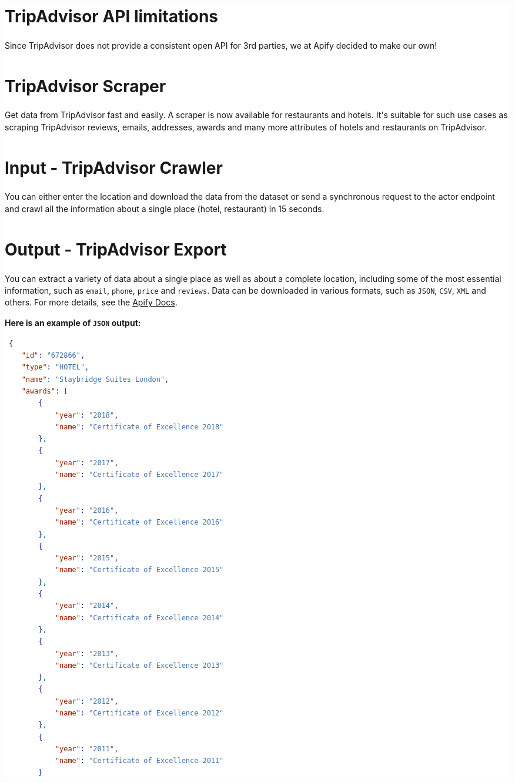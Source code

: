 # TripAdvisor API limitations
Since TripAdvisor does not provide a consistent open API for 3rd parties, we at Apify decided to make our own!

# TripAdvisor Scraper
Get data from TripAdvisor fast and easily. A scraper is now available for restaurants and hotels. It's suitable for such use cases as scraping TripAdvisor reviews, emails, addresses, awards and many more attributes of hotels and restaurants on TripAdvisor.

# Input - TripAdvisor Crawler
You can either enter the location and download the data from the dataset or send a synchronous request to the actor endpoint and crawl all the information about a single place (hotel, restaurant) in 15 seconds.

# Output - TripAdvisor Export
You can extract a variety of data about a single place as well as about a complete location, including some of the most essential information, such as `email`, `phone`, `price` and `reviews`. Data can be downloaded in various formats, such as `JSON`, `CSV`, `XML` and others. For more details, see the [Apify Docs](https://www.apify.com/docs).

**Here is an example of `JSON` output:**

```json
 {
    "id": "672866",
    "type": "HOTEL",
    "name": "Staybridge Suites London",
    "awards": [
        {
            "year": "2018",
            "name": "Certificate of Excellence 2018"
        },
        {
            "year": "2017",
            "name": "Certificate of Excellence 2017"
        },
        {
            "year": "2016",
            "name": "Certificate of Excellence 2016"
        },
        {
            "year": "2015",
            "name": "Certificate of Excellence 2015"
        },
        {
            "year": "2014",
            "name": "Certificate of Excellence 2014"
        },
        {
            "year": "2013",
            "name": "Certificate of Excellence 2013"
        },
        {
            "year": "2012",
            "name": "Certificate of Excellence 2012"
        },
        {
            "year": "2011",
            "name": "Certificate of Excellence 2011"
        }
```